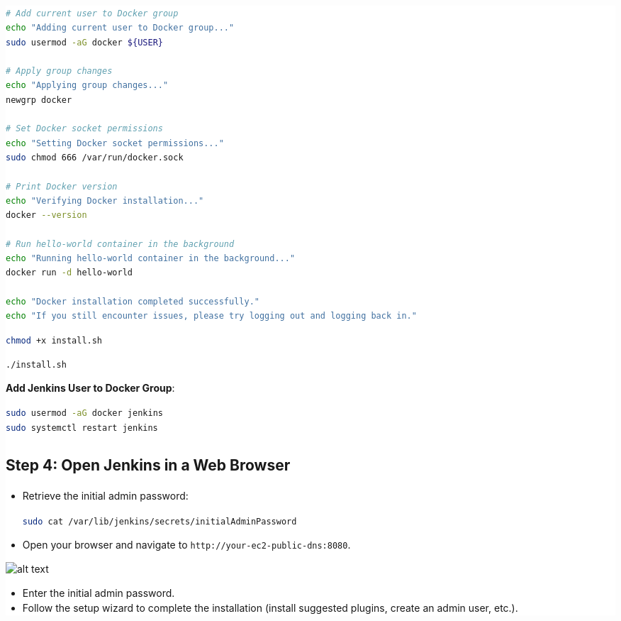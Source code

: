 ```bash
# Add current user to Docker group
echo "Adding current user to Docker group..."
sudo usermod -aG docker ${USER}

# Apply group changes
echo "Applying group changes..."
newgrp docker

# Set Docker socket permissions
echo "Setting Docker socket permissions..."
sudo chmod 666 /var/run/docker.sock

# Print Docker version
echo "Verifying Docker installation..."
docker --version

# Run hello-world container in the background
echo "Running hello-world container in the background..."
docker run -d hello-world

echo "Docker installation completed successfully."
echo "If you still encounter issues, please try logging out and logging back in."
```

```bash
chmod +x install.sh
```

```bash
./install.sh
```

**Add Jenkins User to Docker Group**:

```bash
sudo usermod -aG docker jenkins
sudo systemctl restart jenkins
```

## Step 4: Open Jenkins in a Web Browser

- Retrieve the initial admin password:

  ```bash
  sudo cat /var/lib/jenkins/secrets/initialAdminPassword
  ```

- Open your browser and navigate to `http://your-ec2-public-dns:8080`.

![alt text](https://raw.githubusercontent.com/poridhiEng/poridhi-labs/refs/heads/main/Poridhi%20Labs/Jenkins%20Labs/Lab%2013/images/jenkins-new-04.png)

- Enter the initial admin password.
- Follow the setup wizard to complete the installation (install suggested plugins, create an admin user, etc.).
